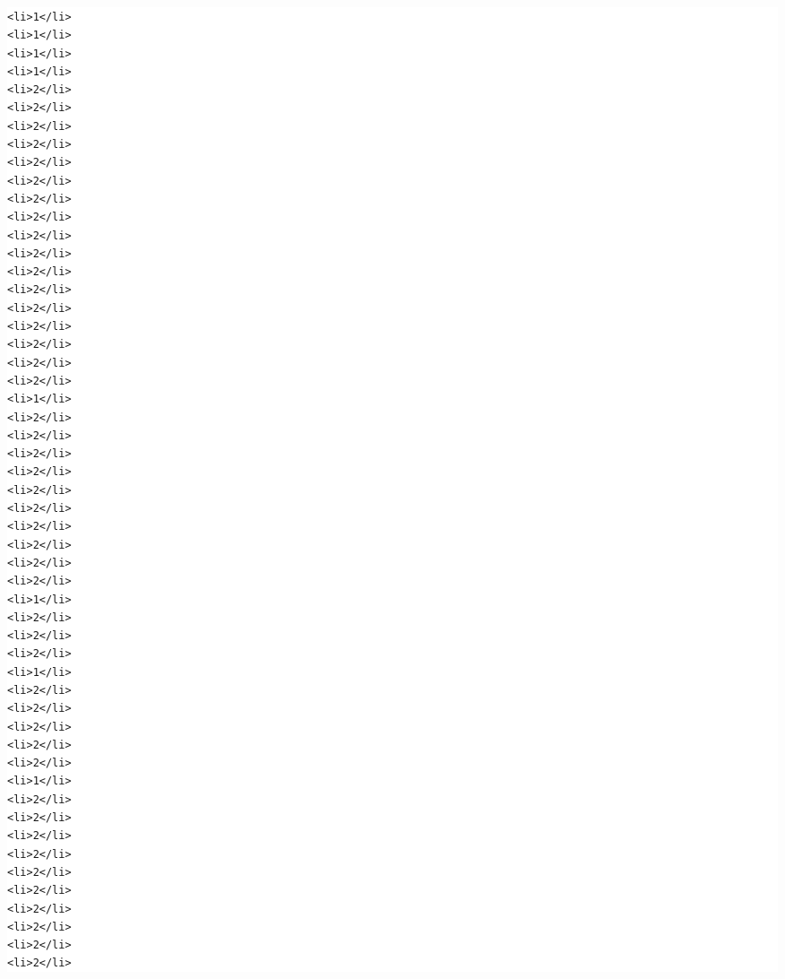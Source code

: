 	<li>1</li>
	<li>1</li>
	<li>1</li>
	<li>1</li>
	<li>2</li>
	<li>2</li>
	<li>2</li>
	<li>2</li>
	<li>2</li>
	<li>2</li>
	<li>2</li>
	<li>2</li>
	<li>2</li>
	<li>2</li>
	<li>2</li>
	<li>2</li>
	<li>2</li>
	<li>2</li>
	<li>2</li>
	<li>2</li>
	<li>2</li>
	<li>1</li>
	<li>2</li>
	<li>2</li>
	<li>2</li>
	<li>2</li>
	<li>2</li>
	<li>2</li>
	<li>2</li>
	<li>2</li>
	<li>2</li>
	<li>2</li>
	<li>1</li>
	<li>2</li>
	<li>2</li>
	<li>2</li>
	<li>1</li>
	<li>2</li>
	<li>2</li>
	<li>2</li>
	<li>2</li>
	<li>2</li>
	<li>1</li>
	<li>2</li>
	<li>2</li>
	<li>2</li>
	<li>2</li>
	<li>2</li>
	<li>2</li>
	<li>2</li>
	<li>2</li>
	<li>2</li>
	<li>2</li>
</ol>
